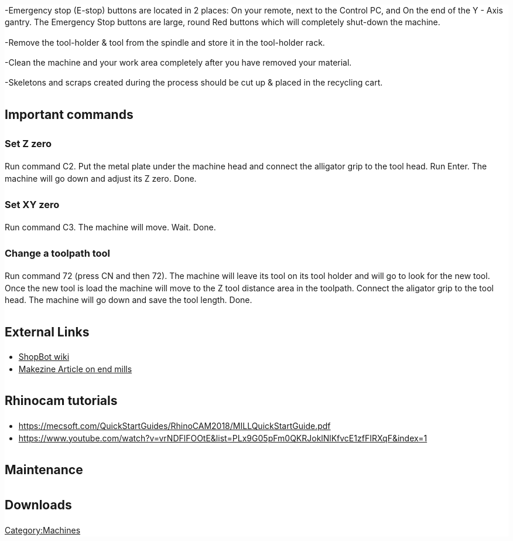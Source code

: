 \-Emergency stop (E-stop) buttons are located in 2 places: On your
remote, next to the Control PC, and On the end of the Y - Axis gantry.
The Emergency Stop buttons are large, round Red buttons which will
completely shut-down the machine.

\-Remove the tool-holder & tool from the spindle and store it in the
tool-holder rack.

\-Clean the machine and your work area completely after you have removed
your material.

\-Skeletons and scraps created during the process should be cut up &
placed in the recycling cart.

## Important commands

### Set Z zero

Run command C2. Put the metal plate under the machine head and connect
the alligator grip to the tool head. Run Enter. The machine will go down
and adjust its Z zero. Done.

### Set XY zero

Run command C3. The machine will move. Wait. Done.

### Change a toolpath tool

Run command 72 (press CN and then 72). The machine will leave its tool
on its tool holder and will go to look for the new tool. Once the new
tool is load the machine will move to the Z tool distance area in the
toolpath. Connect the aligator grip to the tool head. The machine will
go down and save the tool length. Done.

## External Links

  - [ShopBot wiki](http://shopbotwiki.com/)
  - [Makezine Article on end
    mills](https://makezine.com/2014/09/10/endmills/)

## Rhinocam tutorials

  - <https://mecsoft.com/QuickStartGuides/RhinoCAM2018/MILLQuickStartGuide.pdf>
  - <https://www.youtube.com/watch?v=vrNDFlFOOtE&list=PLx9G05pFm0QKRJoklNlKfvcE1zfFIRXqF&index=1>

## Maintenance

## Downloads

[Category:Machines](Category:Machines "wikilink")